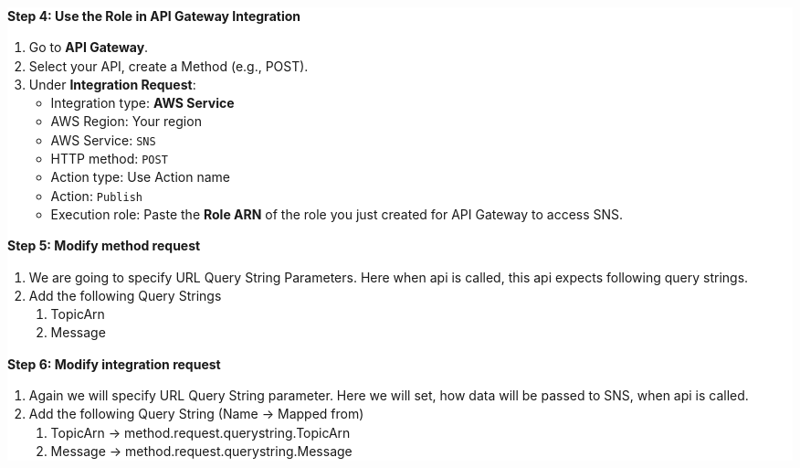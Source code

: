 **Step 4: Use the Role in API Gateway Integration**

1. Go to **API Gateway**.
2. Select your API, create a Method (e.g., POST).
3. Under **Integration Request**:
    - Integration type: **AWS Service**
    - AWS Region: Your region
    - AWS Service: `SNS`
    - HTTP method: `POST`
    - Action type: Use Action name
    - Action: `Publish`
    - Execution role: Paste the **Role ARN** of the role you just created for API Gateway to access SNS.

**Step 5: Modify method request**

1. We are going to specify URL Query String Parameters. Here when api is called, this api expects following query strings.
2. Add the following Query Strings 
    1. TopicArn
    2. Message

**Step 6: Modify integration request**

1. Again we will specify URL Query String parameter. Here we will set, how data will be passed to SNS, when api is called.
2. Add the following Query String (Name → Mapped from)
    1. TopicArn → method.request.querystring.TopicArn
    2. Message → method.request.querystring.Message